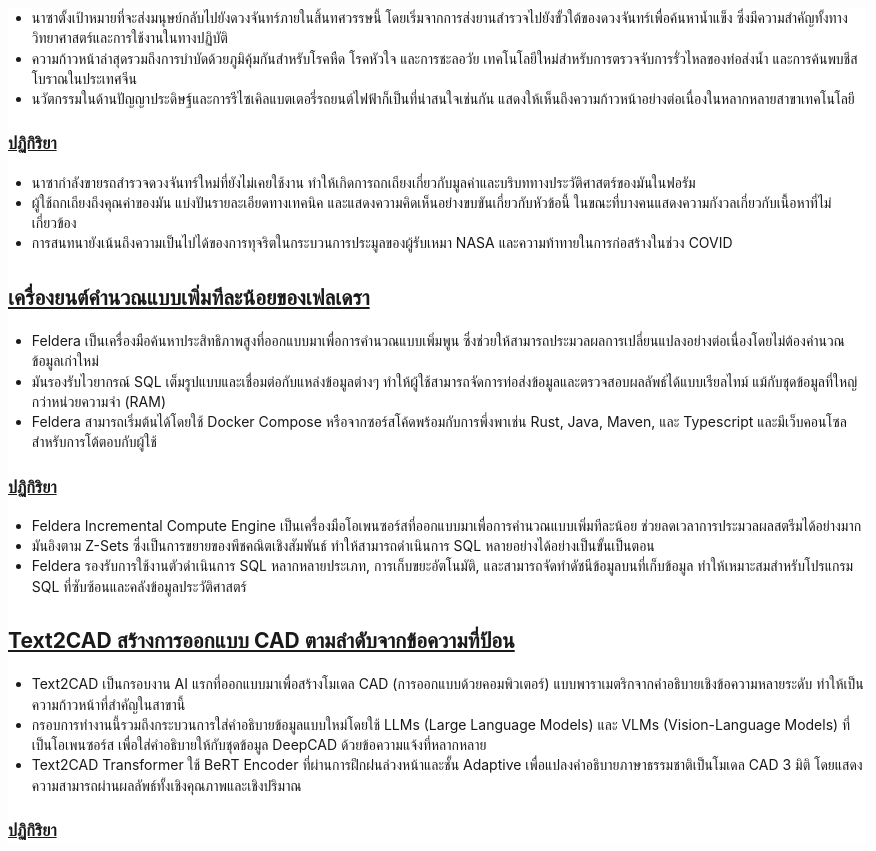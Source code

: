 - นาซาตั้งเป้าหมายที่จะส่งมนุษย์กลับไปยังดวงจันทร์ภายในสิ้นทศวรรษนี้ โดยเริ่มจากการส่งยานสำรวจไปยังขั้วใต้ของดวงจันทร์เพื่อค้นหาน้ำแข็ง ซึ่งมีความสำคัญทั้งทางวิทยาศาสตร์และการใช้งานในทางปฏิบัติ
- ความก้าวหน้าล่าสุดรวมถึงการบำบัดด้วยภูมิคุ้มกันสำหรับโรคหืด โรคหัวใจ และการชะลอวัย เทคโนโลยีใหม่สำหรับการตรวจจับการรั่วไหลของท่อส่งน้ำ และการค้นพบชีสโบราณในประเทศจีน
- นวัตกรรมในด้านปัญญาประดิษฐ์และการรีไซเคิลแบตเตอรี่รถยนต์ไฟฟ้าก็เป็นที่น่าสนใจเช่นกัน แสดงให้เห็นถึงความก้าวหน้าอย่างต่อเนื่องในหลากหลายสาขาเทคโนโลยี

### [ปฏิกิริยา](https://news.ycombinator.com/item?id=41685326)

- นาซากำลังขายรถสำรวจดวงจันทร์ใหม่ที่ยังไม่เคยใช้งาน ทำให้เกิดการถกเถียงเกี่ยวกับมูลค่าและบริบททางประวัติศาสตร์ของมันในฟอรัม
- ผู้ใช้ถกเถียงถึงคุณค่าของมัน แบ่งปันรายละเอียดทางเทคนิค และแสดงความคิดเห็นอย่างขบขันเกี่ยวกับหัวข้อนี้ ในขณะที่บางคนแสดงความกังวลเกี่ยวกับเนื้อหาที่ไม่เกี่ยวข้อง
- การสนทนายังเน้นถึงความเป็นไปได้ของการทุจริตในกระบวนการประมูลของผู้รับเหมา NASA และความท้าทายในการก่อสร้างในช่วง COVID

## [เครื่องยนต์คำนวณแบบเพิ่มทีละน้อยของเฟลเดรา](https://github.com/feldera/feldera)

- Feldera เป็นเครื่องมือค้นหาประสิทธิภาพสูงที่ออกแบบมาเพื่อการคำนวณแบบเพิ่มพูน ซึ่งช่วยให้สามารถประมวลผลการเปลี่ยนแปลงอย่างต่อเนื่องโดยไม่ต้องคำนวณข้อมูลเก่าใหม่
- มันรองรับไวยากรณ์ SQL เต็มรูปแบบและเชื่อมต่อกับแหล่งข้อมูลต่างๆ ทำให้ผู้ใช้สามารถจัดการท่อส่งข้อมูลและตรวจสอบผลลัพธ์ได้แบบเรียลไทม์ แม้กับชุดข้อมูลที่ใหญ่กว่าหน่วยความจำ (RAM)
- Feldera สามารถเริ่มต้นได้โดยใช้ Docker Compose หรือจากซอร์สโค้ดพร้อมกับการพึ่งพาเช่น Rust, Java, Maven, และ Typescript และมีเว็บคอนโซลสำหรับการโต้ตอบกับผู้ใช้

### [ปฏิกิริยา](https://news.ycombinator.com/item?id=41685689)

- Feldera Incremental Compute Engine เป็นเครื่องมือโอเพนซอร์สที่ออกแบบมาเพื่อการคำนวณแบบเพิ่มทีละน้อย ช่วยลดเวลาการประมวลผลสตรีมได้อย่างมาก
- มันอิงตาม Z-Sets ซึ่งเป็นการขยายของพีชคณิตเชิงสัมพันธ์ ทำให้สามารถดำเนินการ SQL หลายอย่างได้อย่างเป็นขั้นเป็นตอน
- Feldera รองรับการใช้งานตัวดำเนินการ SQL หลากหลายประเภท, การเก็บขยะอัตโนมัติ, และสามารถจัดทำดัชนีข้อมูลบนที่เก็บข้อมูล ทำให้เหมาะสมสำหรับโปรแกรม SQL ที่ซับซ้อนและคลังข้อมูลประวัติศาสตร์

## [Text2CAD สร้างการออกแบบ CAD ตามลำดับจากข้อความที่ป้อน](https://sadilkhan.github.io/text2cad-project/)

- Text2CAD เป็นกรอบงาน AI แรกที่ออกแบบมาเพื่อสร้างโมเดล CAD (การออกแบบด้วยคอมพิวเตอร์) แบบพาราเมตริกจากคำอธิบายเชิงข้อความหลายระดับ ทำให้เป็นความก้าวหน้าที่สำคัญในสาขานี้
- กรอบการทำงานนี้รวมถึงกระบวนการใส่คำอธิบายข้อมูลแบบใหม่โดยใช้ LLMs (Large Language Models) และ VLMs (Vision-Language Models) ที่เป็นโอเพนซอร์ส เพื่อใส่คำอธิบายให้กับชุดข้อมูล DeepCAD ด้วยข้อความแจ้งที่หลากหลาย
- Text2CAD Transformer ใช้ BeRT Encoder ที่ผ่านการฝึกฝนล่วงหน้าและชั้น Adaptive เพื่อแปลงคำอธิบายภาษาธรรมชาติเป็นโมเดล CAD 3 มิติ โดยแสดงความสามารถผ่านผลลัพธ์ทั้งเชิงคุณภาพและเชิงปริมาณ

### [ปฏิกิริยา](https://news.ycombinator.com/item?id=41685642)

